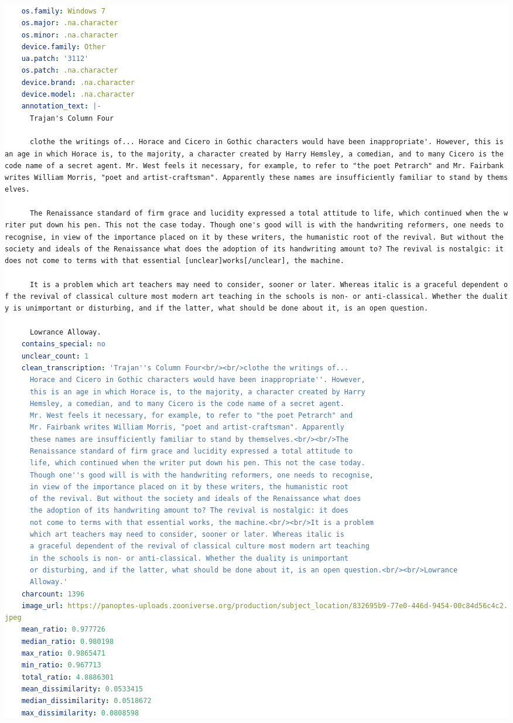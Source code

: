 ```yaml
    os.family: Windows 7
    os.major: .na.character
    os.minor: .na.character
    device.family: Other
    ua.patch: '3112'
    os.patch: .na.character
    device.brand: .na.character
    device.model: .na.character
    annotation_text: |-
      Trajan's Column Four

      clothe the writings of... Horace and Cicero in Gothic characters would have been inappropriate'. However, this is an age in which Horace is, to the majority, a character created by Harry Hemsley, a comedian, and to many Cicero is the code name of a secret agent. Mr. West feels it necessary, for example, to refer to "the poet Petrarch" and Mr. Fairbank writes William Morris, "poet and artist-craftsman". Apparently these names are insufficiently familiar to stand by themselves.

      The Renaissance standard of firm grace and lucidity expressed a total attitude to life, which continued when the writer put down his pen. This not the case today. Though one's good will is with the handwriting reformers, one needs to recognise, in view of the importance placed on it by these writers, the humanistic root of the revival. But without the society and ideals of the Renaissance what does the adoption of its handwriting amount to? The revival is nostalgic: it does not come to terms with that essential [unclear]works[/unclear], the machine.

      It is a problem which art teachers may need to consider, sooner or later. Whereas italic is a graceful dependent of the revival of classical culture most modern art teaching in the schools is non- or anti-classical. Whether the duality is unimportant or disturbing, and if the latter, what should be done about it, is an open question.

      Lowrance Alloway.
    contains_special: no
    unclear_count: 1
    clean_transcription: 'Trajan''s Column Four<br/><br/>clothe the writings of...
      Horace and Cicero in Gothic characters would have been inappropriate''. However,
      this is an age in which Horace is, to the majority, a character created by Harry
      Hemsley, a comedian, and to many Cicero is the code name of a secret agent.
      Mr. West feels it necessary, for example, to refer to "the poet Petrarch" and
      Mr. Fairbank writes William Morris, "poet and artist-craftsman". Apparently
      these names are insufficiently familiar to stand by themselves.<br/><br/>The
      Renaissance standard of firm grace and lucidity expressed a total attitude to
      life, which continued when the writer put down his pen. This not the case today.
      Though one''s good will is with the handwriting reformers, one needs to recognise,
      in view of the importance placed on it by these writers, the humanistic root
      of the revival. But without the society and ideals of the Renaissance what does
      the adoption of its handwriting amount to? The revival is nostalgic: it does
      not come to terms with that essential works, the machine.<br/><br/>It is a problem
      which art teachers may need to consider, sooner or later. Whereas italic is
      a graceful dependent of the revival of classical culture most modern art teaching
      in the schools is non- or anti-classical. Whether the duality is unimportant
      or disturbing, and if the latter, what should be done about it, is an open question.<br/><br/>Lowrance
      Alloway.'
    charcount: 1396
    image_url: https://panoptes-uploads.zooniverse.org/production/subject_location/832695b9-77e0-446d-9454-00c84d56c4c2.jpeg
    mean_ratio: 0.977726
    median_ratio: 0.980198
    max_ratio: 0.9865471
    min_ratio: 0.967713
    total_ratio: 4.8886301
    mean_dissimilarity: 0.0533415
    median_dissimilarity: 0.0518672
    max_dissimilarity: 0.0808598
```